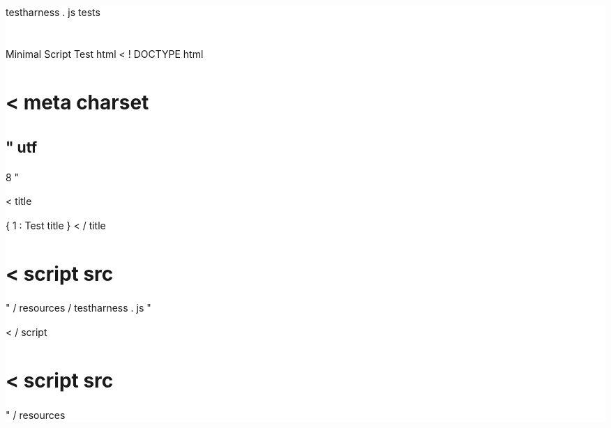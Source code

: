 #
testharness
.
js
tests
#
#
#
Minimal
Script
Test
html
<
!
DOCTYPE
html
>
<
meta
charset
=
"
utf
-
8
"
>
<
title
>
{
1
:
Test
title
}
<
/
title
>
<
script
src
=
"
/
resources
/
testharness
.
js
"
>
<
/
script
>
<
script
src
=
"
/
resources